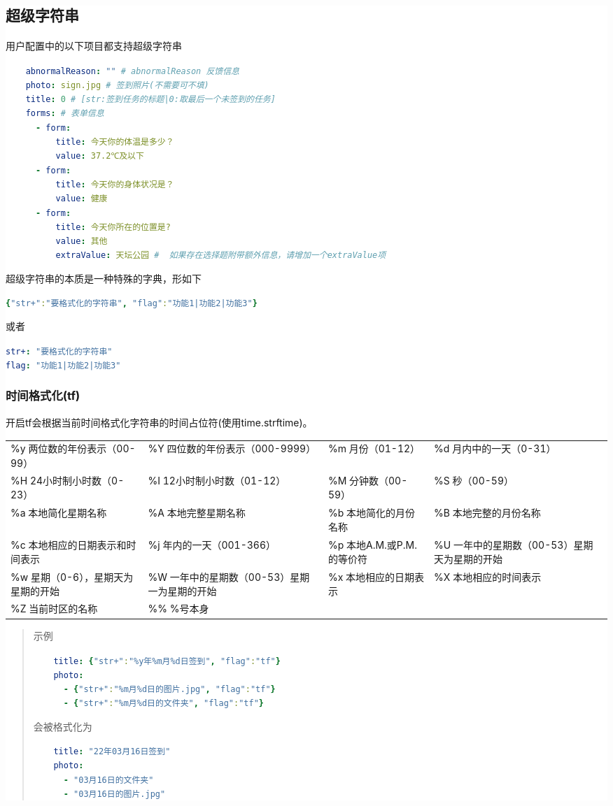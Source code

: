 ## 超级字符串

用户配置中的以下项目都支持超级字符串

```yaml
    abnormalReason: "" # abnormalReason 反馈信息
    photo: sign.jpg # 签到照片(不需要可不填)
    title: 0 # [str:签到任务的标题|0:取最后一个未签到的任务]
    forms: # 表单信息
      - form:
          title: 今天你的体温是多少？
          value: 37.2℃及以下
      - form:
          title: 今天你的身体状况是？
          value: 健康
      - form:
          title: 今天你所在的位置是?
          value: 其他
          extraValue: 天坛公园 #  如果存在选择题附带额外信息，请增加一个extraValue项
```

超级字符串的本质是一种特殊的字典，形如下

```yaml
{"str+":"要格式化的字符串", "flag":"功能1|功能2|功能3"}
```

或者

```yaml
str+: "要格式化的字符串"
flag: "功能1|功能2|功能3"
```

### 时间格式化(tf)

开启tf会根据当前时间格式化字符串的时间占位符(使用time.strftime)。

|                                    |                                              |                           |                                              |
| ---------------------------------- | -------------------------------------------- | ------------------------- | -------------------------------------------- |
| %y 两位数的年份表示（00-99）       | %Y 四位数的年份表示（000-9999）              | %m 月份（01-12）          | %d 月内中的一天（0-31）                      |
| %H 24小时制小时数（0-23）          | %I 12小时制小时数（01-12）                   | %M 分钟数（00-59）        | %S 秒（00-59）                               |
| %a 本地简化星期名称                | %A 本地完整星期名称                          | %b 本地简化的月份名称     | %B 本地完整的月份名称                        |
| %c 本地相应的日期表示和时间表示    | %j 年内的一天（001-366）                     | %p 本地A.M.或P.M.的等价符 | %U 一年中的星期数（00-53）星期天为星期的开始 |
| %w 星期（0-6），星期天为星期的开始 | %W 一年中的星期数（00-53）星期一为星期的开始 | %x 本地相应的日期表示     | %X 本地相应的时间表示                        |
| %Z 当前时区的名称                  | %% %号本身                                   |                           |                                              |

> 示例
>
> ```yaml
>     title: {"str+":"%y年%m月%d日签到", "flag":"tf"}
>     photo:
>       - {"str+":"%m月%d日的图片.jpg", "flag":"tf"}
>       - {"str+":"%m月%d日的文件夹", "flag":"tf"}
> ```
>
> 会被格式化为
>
> ```yaml
>     title: "22年03月16日签到"
>     photo:
>       - "03月16日的文件夹"  
>       - "03月16日的图片.jpg"